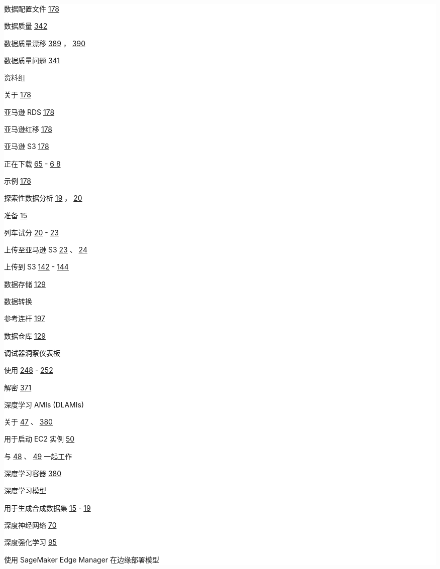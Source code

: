 数据配置文件 [178](B18638_05.xhtml#_idIndexMarker482)

数据质量 [342](B18638_08.xhtml#_idIndexMarker1009)

数据质量漂移 [389](B18638_09.xhtml#_idIndexMarker1257) ， [390](B18638_09.xhtml#_idIndexMarker1258)

数据质量问题 [341](B18638_08.xhtml#_idIndexMarker1007)

资料组

关于 [178](B18638_05.xhtml#_idIndexMarker468)

亚马逊 RDS [178](B18638_05.xhtml#_idIndexMarker472)

亚马逊红移 [178](B18638_05.xhtml#_idIndexMarker473)

亚马逊 S3 [178](B18638_05.xhtml#_idIndexMarker471)

正在下载 [65](B18638_02.xhtml#_idIndexMarker150) - [6 8](B18638_02.xhtml#_idIndexMarker156)

示例 [178](B18638_05.xhtml#_idIndexMarker470)

探索性数据分析 [19](B18638_01.xhtml#_idIndexMarker042) ， [20](B18638_01.xhtml#_idIndexMarker043)

准备 [15](B18638_01.xhtml#_idIndexMarker024)

列车试分 [20](B18638_01.xhtml#_idIndexMarker044) - [23](B18638_01.xhtml#_idIndexMarker053)

上传至亚马逊 S3 [23](B18638_01.xhtml#_idIndexMarker054) 、 [24](B18638_01.xhtml#_idIndexMarker056)

上传到 S3 [142](B18638_04.xhtml#_idIndexMarker368) - [144](B18638_04.xhtml#_idIndexMarker378)

数据存储 [129](B18638_04.xhtml#_idIndexMarker330)

数据转换

参考连杆 [197](B18638_05.xhtml#_idIndexMarker534)

数据仓库 [129](B18638_04.xhtml#_idIndexMarker328)

调试器洞察仪表板

使用 [248](B18638_06.xhtml#_idIndexMarker672) - [252](B18638_06.xhtml#_idIndexMarker678)

解密 [371](B18638_09.xhtml#_idIndexMarker1099)

深度学习 AMIs (DLAMIs)

关于 [47](B18638_02.xhtml#_idIndexMarker111) 、 [380](B18638_09.xhtml#_idIndexMarker1186)

用于启动 EC2 实例 [50](B18638_02.xhtml#_idIndexMarker114)

与 [48](B18638_02.xhtml#_idIndexMarker112) 、 [49](B18638_02.xhtml#_idIndexMarker113) 一起工作

深度学习容器 [380](B18638_09.xhtml#_idIndexMarker1187)

深度学习模型

用于生成合成数据集 [15](B18638_01.xhtml#_idIndexMarker029) - [19](B18638_01.xhtml#_idIndexMarker041)

深度神经网络 [70](B18638_02.xhtml#_idIndexMarker170)

深度强化学习 [95](B18638_03.xhtml#_idIndexMarker248)

使用 SageMaker Edge Manager 在边缘部署模型
